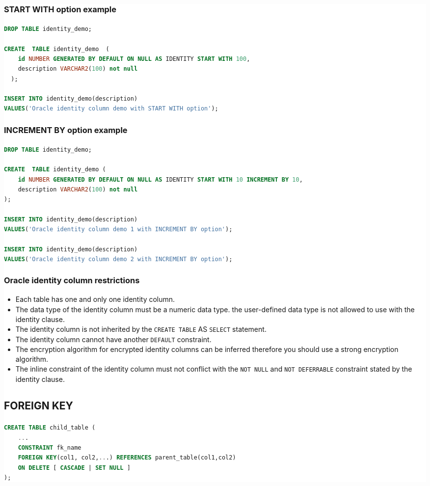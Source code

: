 ### START WITH option example

```sql
DROP TABLE identity_demo;

CREATE  TABLE identity_demo  (
    id NUMBER GENERATED BY DEFAULT ON NULL AS IDENTITY START WITH 100,
    description VARCHAR2(100) not null
  );

INSERT INTO identity_demo(description)
VALUES('Oracle identity column demo with START WITH option');
```

### INCREMENT BY option example

```sql
DROP TABLE identity_demo;

CREATE  TABLE identity_demo (
    id NUMBER GENERATED BY DEFAULT ON NULL AS IDENTITY START WITH 10 INCREMENT BY 10,
    description VARCHAR2(100) not null
);

INSERT INTO identity_demo(description)
VALUES('Oracle identity column demo 1 with INCREMENT BY option');

INSERT INTO identity_demo(description)
VALUES('Oracle identity column demo 2 with INCREMENT BY option');
```

### Oracle identity column restrictions

- Each table has one and only one identity column.
- The data type of the identity column must be a numeric data type. the user-defined data type is not allowed to use with the identity clause.
- The identity column is not inherited by the `CREATE TABLE` AS `SELECT` statement.
- The identity column cannot have another `DEFAULT` constraint.
- The encryption algorithm for encrypted identity columns can be inferred therefore you should use a strong encryption algorithm.
- The inline constraint of the identity column must not conflict with the `NOT NULL` and `NOT DEFERRABLE` constraint stated by the identity clause.

## FOREIGN KEY

```sql
CREATE TABLE child_table (
    ...
    CONSTRAINT fk_name
    FOREIGN KEY(col1, col2,...) REFERENCES parent_table(col1,col2)
    ON DELETE [ CASCADE | SET NULL ]
);
```

